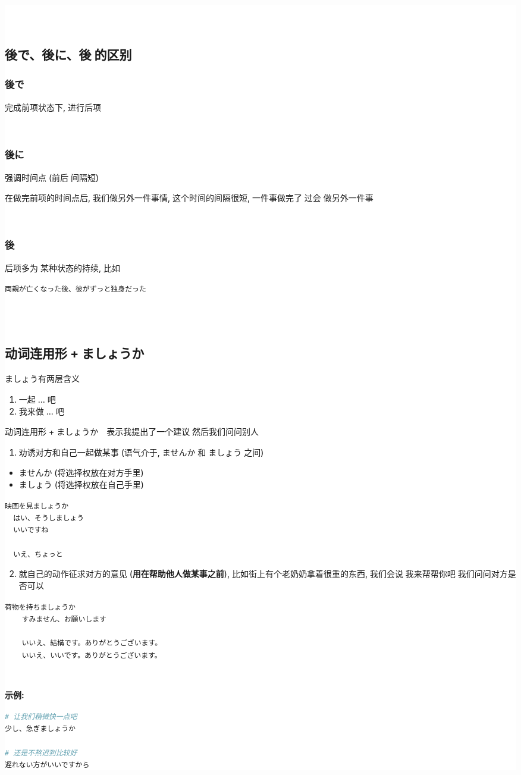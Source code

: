 <br><br>

## 後で、後に、後 的区别

### 後で
完成前项状态下, 进行后项

<br>

### 後に
强调时间点 (前后 间隔短)

在做完前项的时间点后, 我们做另外一件事情, 这个时间的间隔很短, 一件事做完了 过会 做另外一件事

<br>

### 後
后项多为 某种状态的持续, 比如
```s
両親が亡くなった後、彼がずっと独身だった
```

<br><br>

## 动词连用形 + ましょうか
ましょう有两层含义
1. 一起 ... 吧
2. 我来做 ... 吧

动词连用形 + ましょうか　表示我提出了一个建议 然后我们问问别人
1. 劝诱对方和自己一起做某事 (语气介于, ませんか 和 ましょう 之间)
  - ませんか (将选择权放在对方手里)
  - ましょう (将选择权放在自己手里)
  ```s
  映画を見ましょうか
    はい、そうしましょう
    いいですね

    いえ、ちょっと
  ```

2. 就自己的动作征求对方的意见 (**用在帮助他人做某事之前**), 比如街上有个老奶奶拿着很重的东西, 我们会说 我来帮帮你吧 我们问问对方是否可以
```s
荷物を持ちましょうか
    すみません、お願いします

    いいえ、結構です。ありがとうございます。
    いいえ、いいです。ありがとうございます。
```


<br>

**示例:**  
```s
# 让我们稍微快一点吧
少し、急ぎましょうか

# 还是不熬迟到比较好
遅れない方がいいですから
```
